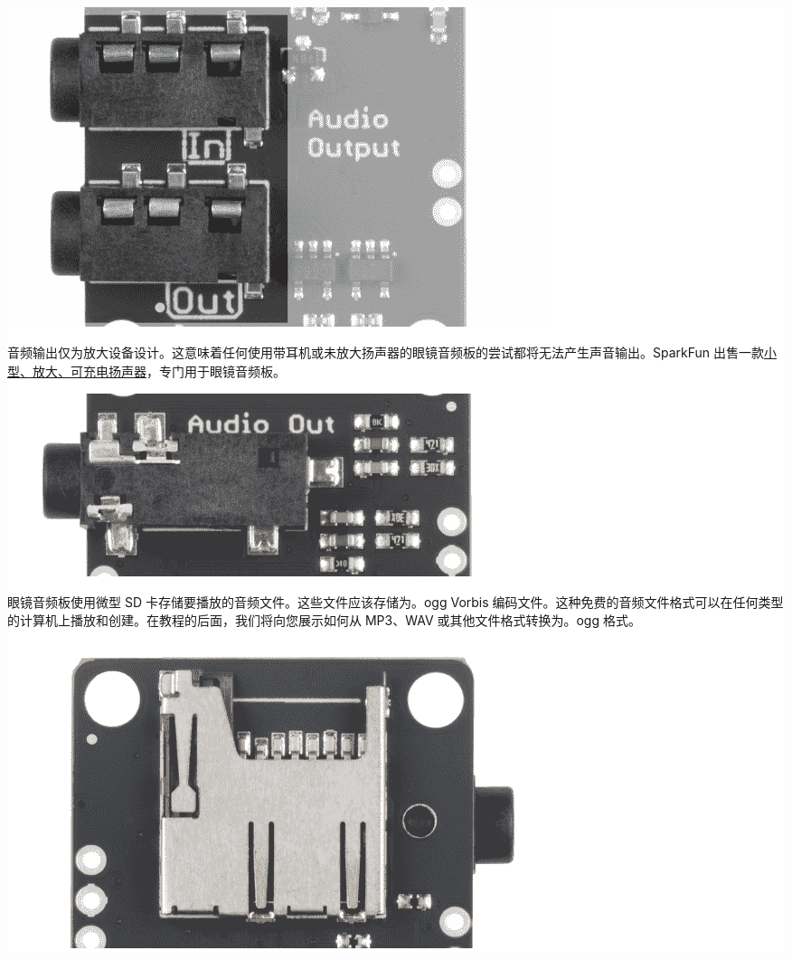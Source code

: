 [![Spectacle IO jacks](img/9614ba71f6bd48a8e38b2e2f2da20a7d.png)](https://cdn.sparkfun.com/assets/learn_tutorials/6/2/3/audio_io_jacks.png)

音频输出仅为放大设备设计。这意味着任何使用带耳机或未放大扬声器的眼镜音频板的尝试都将无法产生声音输出。SparkFun 出售一款[小型、放大、可充电扬声器](https://www.sparkfun.com/products/14023)，专门用于眼镜音频板。

[![Audio jack](img/49c3e2513872241cbca37cfb29b7812b.png)](https://cdn.sparkfun.com/assets/learn_tutorials/6/2/3/audio_audio_jack.png)

眼镜音频板使用微型 SD 卡存储要播放的音频文件。这些文件应该存储为。ogg Vorbis 编码文件。这种免费的音频文件格式可以在任何类型的计算机上播放和创建。在教程的后面，我们将向您展示如何从 MP3、WAV 或其他文件格式转换为。ogg 格式。

[![SD Card Slot](img/7aa1f46ff8a936eaec429bea199d13f2.png)](https://cdn.sparkfun.com/assets/learn_tutorials/6/2/3/audio_sd.png)
